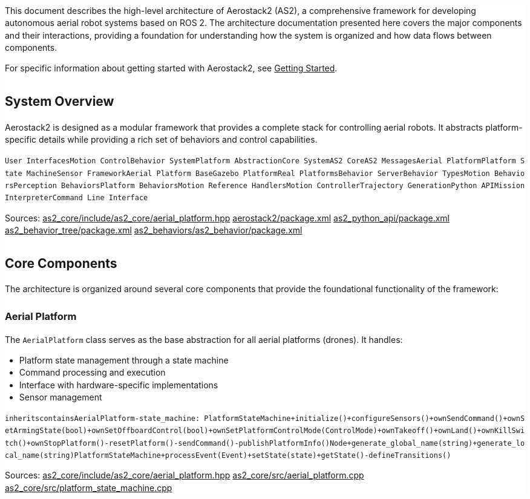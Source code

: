 This document describes the high-level architecture of Aerostack2 (AS2), a comprehensive framework for developing autonomous aerial robot systems based on ROS 2. The architecture documentation presented here covers the major components and their interactions, providing a foundation for understanding how the system is organized and how data flows between components.

For specific information about getting started with Aerostack2, see [Getting Started](https://deepwiki.com/aerostack2/aerostack2/1.2-getting-started).

## System Overview

Aerostack2 is designed as a modular framework that provides a complete stack for controlling aerial robots. It abstracts platform-specific details while providing a rich set of behaviors and control capabilities.

```
User InterfacesMotion ControlBehavior SystemPlatform AbstractionCore SystemAS2 CoreAS2 MessagesAerial PlatformPlatform State MachineSensor FrameworkAerial Platform BaseGazebo PlatformReal PlatformsBehavior ServerBehavior TypesMotion BehaviorsPerception BehaviorsPlatform BehaviorsMotion Reference HandlersMotion ControllerTrajectory GenerationPython APIMission InterpreterCommand Line Interface
```

Sources: [as2\_core/include/as2\_core/aerial\_platform.hpp](https://github.com/aerostack2/aerostack2/blob/10200cd9/as2_core/include/as2_core/aerial_platform.hpp) [aerostack2/package.xml](https://github.com/aerostack2/aerostack2/blob/10200cd9/aerostack2/package.xml) [as2\_python\_api/package.xml](https://github.com/aerostack2/aerostack2/blob/10200cd9/as2_python_api/package.xml) [as2\_behavior\_tree/package.xml](https://github.com/aerostack2/aerostack2/blob/10200cd9/as2_behavior_tree/package.xml) [as2\_behaviors/as2\_behavior/package.xml](https://github.com/aerostack2/aerostack2/blob/10200cd9/as2_behaviors/as2_behavior/package.xml)

## Core Components

The architecture is organized around several core components that provide the foundational functionality of the framework:

### Aerial Platform

The `AerialPlatform` class serves as the base abstraction for all aerial platforms (drones). It handles:

-   Platform state management through a state machine
-   Command processing and execution
-   Interface with hardware-specific implementations
-   Sensor management

```
inheritscontainsAerialPlatform-state_machine: PlatformStateMachine+initialize()+configureSensors()+ownSendCommand()+ownSetArmingState(bool)+ownSetOffboardControl(bool)+ownSetPlatformControlMode(ControlMode)+ownTakeoff()+ownLand()+ownKillSwitch()+ownStopPlatform()-resetPlatform()-sendCommand()-publishPlatformInfo()Node+generate_global_name(string)+generate_local_name(string)PlatformStateMachine+processEvent(Event)+setState(state)+getState()-defineTransitions()
```

Sources: [as2\_core/include/as2\_core/aerial\_platform.hpp](https://github.com/aerostack2/aerostack2/blob/10200cd9/as2_core/include/as2_core/aerial_platform.hpp) [as2\_core/src/aerial\_platform.cpp](https://github.com/aerostack2/aerostack2/blob/10200cd9/as2_core/src/aerial_platform.cpp) [as2\_core/src/platform\_state\_machine.cpp](https://github.com/aerostack2/aerostack2/blob/10200cd9/as2_core/src/platform_state_machine.cpp)
